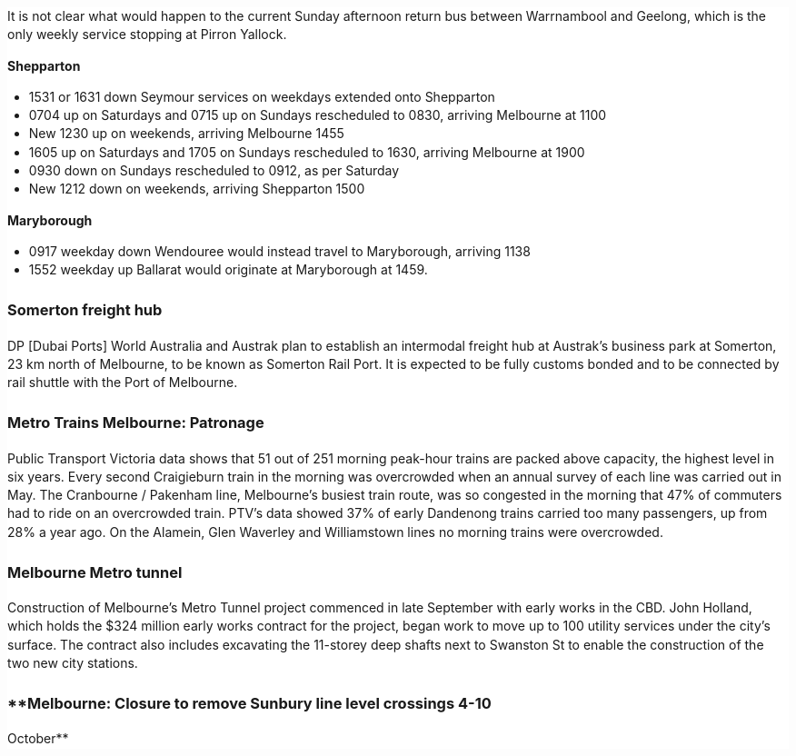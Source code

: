It is not clear what would happen to the current Sunday afternoon return
bus between Warrnambool and Geelong, which is the only weekly service
stopping at Pirron Yallock.

**Shepparton**

* 1531 or 1631 down Seymour services on weekdays extended onto
Shepparton
* 0704 up on Saturdays and 0715 up on Sundays rescheduled to 0830,
arriving Melbourne at 1100
* New 1230 up on weekends, arriving Melbourne 1455
* 1605 up on Saturdays and 1705 on Sundays rescheduled to 1630,
arriving Melbourne at 1900
* 0930 down on Sundays rescheduled to 0912, as per Saturday
* New 1212 down on weekends, arriving Shepparton 1500

**Maryborough**

* 0917 weekday down Wendouree would instead travel to Maryborough,
arriving 1138
* 1552 weekday up Ballarat would originate at Maryborough at 1459.

### **Somerton freight hub**

DP [Dubai Ports] World Australia and Austrak plan to establish an
intermodal freight hub at Austrak’s business park at Somerton, 23 km
north of Melbourne, to be known as Somerton Rail Port. It is expected to
be fully customs bonded and to be connected by rail shuttle with the
Port of Melbourne.

### **Metro Trains Melbourne: Patronage**

Public Transport Victoria data shows that 51 out of 251 morning
peak-hour trains are packed above capacity, the highest level in six
years. Every second Craigieburn train in the morning was overcrowded
when an annual survey of each line was carried out in May. The
Cranbourne / Pakenham line, Melbourne’s busiest train route, was so
congested in the morning that 47% of commuters had to ride on an
overcrowded train. PTV’s data showed 37% of early Dandenong trains
carried too many passengers, up from 28% a year ago. On the Alamein,
Glen Waverley and Williamstown lines no morning trains were overcrowded.

### **Melbourne Metro tunnel**

Construction of Melbourne’s Metro Tunnel project commenced in late
September with early works in the CBD. John Holland, which holds the
\$324 million early works contract for the project, began work to move
up to 100 utility services under the city’s surface. The contract also
includes excavating the 11-storey deep shafts next to Swanston St to
enable the construction of the two new city stations.

### **Melbourne: Closure to remove Sunbury line level crossings 4-10
October**

